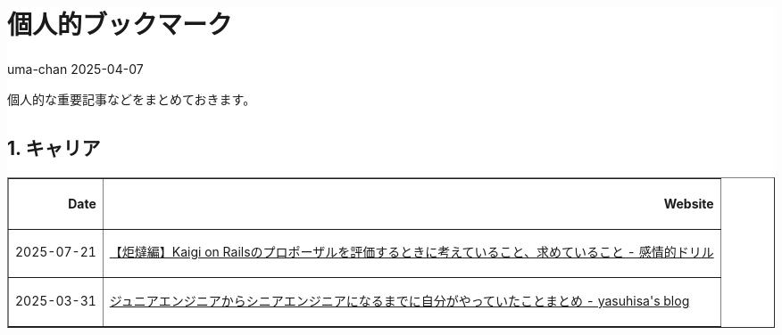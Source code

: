 # 個人的ブックマーク
uma-chan
2025-04-07



個人的な重要記事などをまとめておきます。

## 1. キャリア

<table border="1" class="dataframe">

<thead>

<tr style="text-align: right;">

<th>

Date
</th>

<th>

Website
</th>

</tr>

</thead>

<tbody>

<tr>

<td>

2025-07-21
</td>

<td>

<a href="https://sakahukamaki.hatenablog.jp/entry/2025/07/21/183625">【炬燵編】Kaigi
on Railsのプロポーザルを評価するときに考えていること、求めていること -
感情的ドリル</a>
</td>

</tr>

<tr>

<td>

2025-03-31
</td>

<td>

<a href="https://www.yasuhisay.info/entry/2025/03/31/230212">ジュニアエンジニアからシニアエンジニアになるまでに自分がやっていたことまとめ -
yasuhisa's blog</a>
</td>
